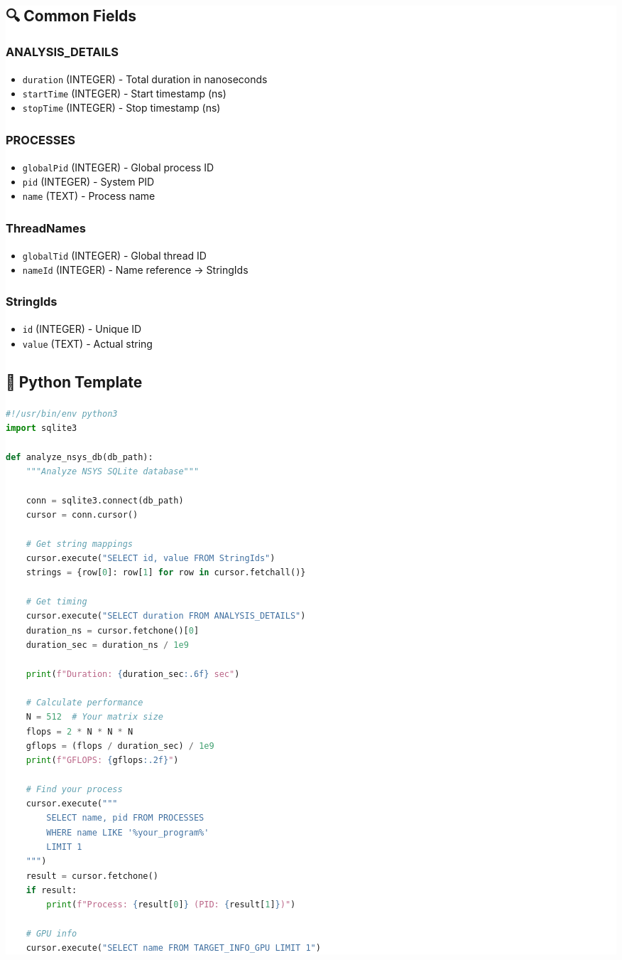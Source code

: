 ## 🔍 Common Fields

### ANALYSIS_DETAILS
- `duration` (INTEGER) - Total duration in nanoseconds
- `startTime` (INTEGER) - Start timestamp (ns)
- `stopTime` (INTEGER) - Stop timestamp (ns)

### PROCESSES
- `globalPid` (INTEGER) - Global process ID
- `pid` (INTEGER) - System PID
- `name` (TEXT) - Process name

### ThreadNames
- `globalTid` (INTEGER) - Global thread ID
- `nameId` (INTEGER) - Name reference → StringIds

### StringIds
- `id` (INTEGER) - Unique ID
- `value` (TEXT) - Actual string

## 🐍 Python Template

```python
#!/usr/bin/env python3
import sqlite3

def analyze_nsys_db(db_path):
    """Analyze NSYS SQLite database"""

    conn = sqlite3.connect(db_path)
    cursor = conn.cursor()

    # Get string mappings
    cursor.execute("SELECT id, value FROM StringIds")
    strings = {row[0]: row[1] for row in cursor.fetchall()}

    # Get timing
    cursor.execute("SELECT duration FROM ANALYSIS_DETAILS")
    duration_ns = cursor.fetchone()[0]
    duration_sec = duration_ns / 1e9

    print(f"Duration: {duration_sec:.6f} sec")

    # Calculate performance
    N = 512  # Your matrix size
    flops = 2 * N * N * N
    gflops = (flops / duration_sec) / 1e9
    print(f"GFLOPS: {gflops:.2f}")

    # Find your process
    cursor.execute("""
        SELECT name, pid FROM PROCESSES
        WHERE name LIKE '%your_program%'
        LIMIT 1
    """)
    result = cursor.fetchone()
    if result:
        print(f"Process: {result[0]} (PID: {result[1]})")

    # GPU info
    cursor.execute("SELECT name FROM TARGET_INFO_GPU LIMIT 1")
```